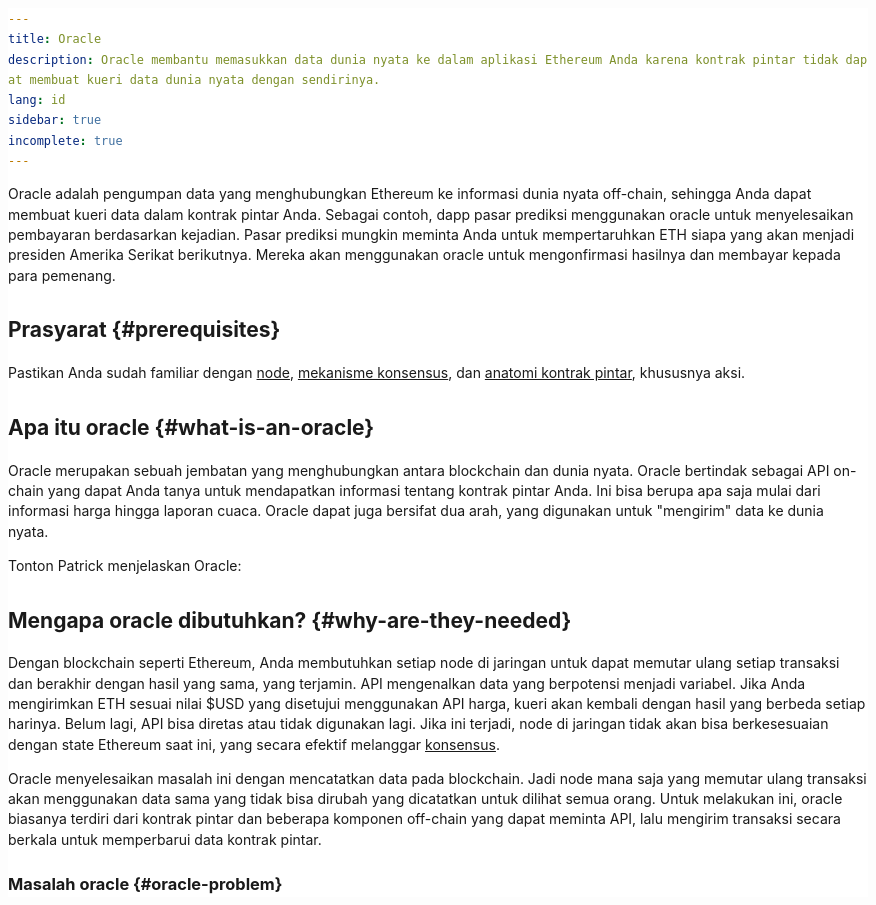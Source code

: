 ```yaml
---
title: Oracle
description: Oracle membantu memasukkan data dunia nyata ke dalam aplikasi Ethereum Anda karena kontrak pintar tidak dapat membuat kueri data dunia nyata dengan sendirinya.
lang: id
sidebar: true
incomplete: true
---
```


Oracle adalah pengumpan data yang menghubungkan Ethereum ke informasi dunia nyata off-chain, sehingga Anda dapat membuat kueri data dalam kontrak pintar Anda. Sebagai contoh, dapp pasar prediksi menggunakan oracle untuk menyelesaikan pembayaran berdasarkan kejadian. Pasar prediksi mungkin meminta Anda untuk mempertaruhkan ETH siapa yang akan menjadi presiden Amerika Serikat berikutnya. Mereka akan menggunakan oracle untuk mengonfirmasi hasilnya dan membayar kepada para pemenang.

## Prasyarat {#prerequisites}

Pastikan Anda sudah familiar dengan [node](/developers/docs/nodes-and-clients/), [mekanisme konsensus](/developers/docs/consensus-mechanisms/), dan [anatomi kontrak pintar](/developers/docs/smart-contracts/anatomy/), khususnya aksi.

## Apa itu oracle {#what-is-an-oracle}

Oracle merupakan sebuah jembatan yang menghubungkan antara blockchain dan dunia nyata. Oracle bertindak sebagai API on-chain yang dapat Anda tanya untuk mendapatkan informasi tentang kontrak pintar Anda. Ini bisa berupa apa saja mulai dari informasi harga hingga laporan cuaca. Oracle dapat juga bersifat dua arah, yang digunakan untuk "mengirim" data ke dunia nyata.

Tonton Patrick menjelaskan Oracle:

<YouTube id="ZJfkNzyO7-U" start="10" />

## Mengapa oracle dibutuhkan? {#why-are-they-needed}

Dengan blockchain seperti Ethereum, Anda membutuhkan setiap node di jaringan untuk dapat memutar ulang setiap transaksi dan berakhir dengan hasil yang sama, yang terjamin. API mengenalkan data yang berpotensi menjadi variabel. Jika Anda mengirimkan ETH sesuai nilai $USD yang disetujui menggunakan API harga, kueri akan kembali dengan hasil yang berbeda setiap harinya. Belum lagi, API bisa diretas atau tidak digunakan lagi. Jika ini terjadi, node di jaringan tidak akan bisa berkesesuaian dengan state Ethereum saat ini, yang secara efektif melanggar [konsensus](/developers/docs/consensus-mechanisms/).

Oracle menyelesaikan masalah ini dengan mencatatkan data pada blockchain. Jadi node mana saja yang memutar ulang transaksi akan menggunakan data sama yang tidak bisa dirubah yang dicatatkan untuk dilihat semua orang. Untuk melakukan ini, oracle biasanya terdiri dari kontrak pintar dan beberapa komponen off-chain yang dapat meminta API, lalu mengirim transaksi secara berkala untuk memperbarui data kontrak pintar.

### Masalah oracle {#oracle-problem}
